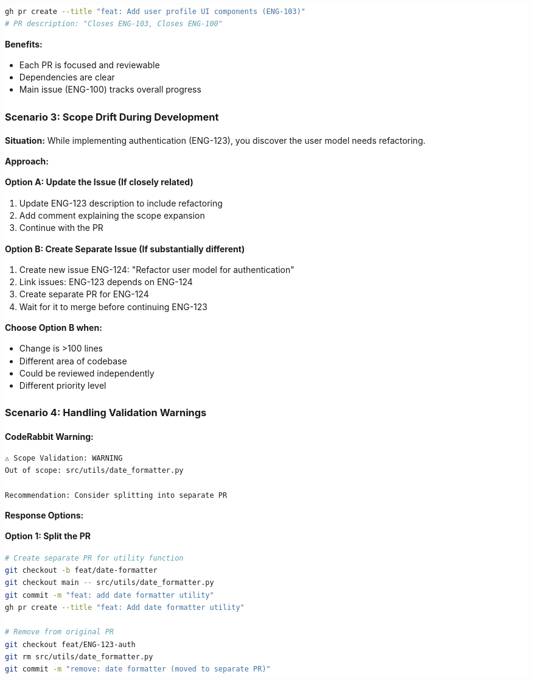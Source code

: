 ```bash
gh pr create --title "feat: Add user profile UI components (ENG-103)"
# PR description: "Closes ENG-103, Closes ENG-100"
```

**Benefits:**
- Each PR is focused and reviewable
- Dependencies are clear
- Main issue (ENG-100) tracks overall progress

### Scenario 3: Scope Drift During Development

**Situation:**
While implementing authentication (ENG-123), you discover the user model needs refactoring.

**Approach:**

**Option A: Update the Issue (If closely related)**
1. Update ENG-123 description to include refactoring
2. Add comment explaining the scope expansion
3. Continue with the PR

**Option B: Create Separate Issue (If substantially different)**
1. Create new issue ENG-124: "Refactor user model for authentication"
2. Link issues: ENG-123 depends on ENG-124
3. Create separate PR for ENG-124
4. Wait for it to merge before continuing ENG-123

**Choose Option B when:**
- Change is >100 lines
- Different area of codebase
- Could be reviewed independently
- Different priority level

### Scenario 4: Handling Validation Warnings

**CodeRabbit Warning:**
```
⚠️ Scope Validation: WARNING
Out of scope: src/utils/date_formatter.py

Recommendation: Consider splitting into separate PR
```

**Response Options:**

**Option 1: Split the PR**
```bash
# Create separate PR for utility function
git checkout -b feat/date-formatter
git checkout main -- src/utils/date_formatter.py
git commit -m "feat: add date formatter utility"
gh pr create --title "feat: Add date formatter utility"

# Remove from original PR
git checkout feat/ENG-123-auth
git rm src/utils/date_formatter.py
git commit -m "remove: date formatter (moved to separate PR)"
```
